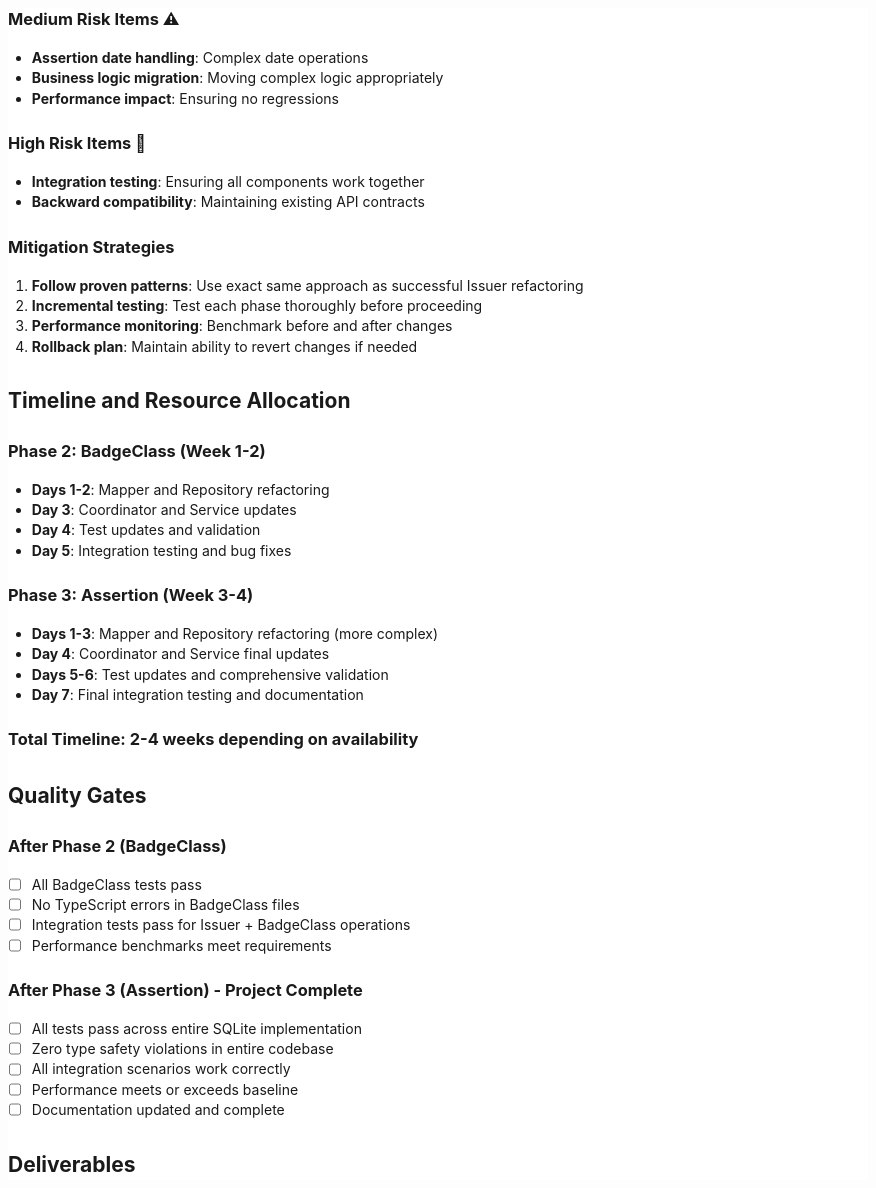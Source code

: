 ### Medium Risk Items ⚠️
- **Assertion date handling**: Complex date operations
- **Business logic migration**: Moving complex logic appropriately
- **Performance impact**: Ensuring no regressions

### High Risk Items 🔴
- **Integration testing**: Ensuring all components work together
- **Backward compatibility**: Maintaining existing API contracts

### Mitigation Strategies
1. **Follow proven patterns**: Use exact same approach as successful Issuer refactoring
2. **Incremental testing**: Test each phase thoroughly before proceeding
3. **Performance monitoring**: Benchmark before and after changes
4. **Rollback plan**: Maintain ability to revert changes if needed

## Timeline and Resource Allocation

### Phase 2: BadgeClass (Week 1-2)
- **Days 1-2**: Mapper and Repository refactoring
- **Day 3**: Coordinator and Service updates
- **Day 4**: Test updates and validation
- **Day 5**: Integration testing and bug fixes

### Phase 3: Assertion (Week 3-4)
- **Days 1-3**: Mapper and Repository refactoring (more complex)
- **Day 4**: Coordinator and Service final updates
- **Days 5-6**: Test updates and comprehensive validation
- **Day 7**: Final integration testing and documentation

### Total Timeline: 2-4 weeks depending on availability

## Quality Gates

### After Phase 2 (BadgeClass)
- [ ] All BadgeClass tests pass
- [ ] No TypeScript errors in BadgeClass files
- [ ] Integration tests pass for Issuer + BadgeClass operations
- [ ] Performance benchmarks meet requirements

### After Phase 3 (Assertion) - Project Complete
- [ ] All tests pass across entire SQLite implementation
- [ ] Zero type safety violations in entire codebase
- [ ] All integration scenarios work correctly
- [ ] Performance meets or exceeds baseline
- [ ] Documentation updated and complete

## Deliverables
